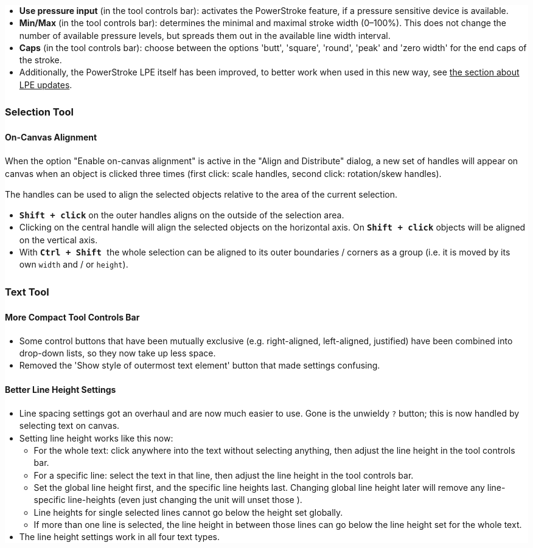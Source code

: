 -   **Use pressure input** (in the tool controls bar): activates the
    PowerStroke feature, if a pressure sensitive device is available.
-   **Min/Max** (in the tool controls bar): determines the minimal and
    maximal stroke width (0–100%). This does not change the number of
    available pressure levels, but spreads them out in the available
    line width interval.
-   **Caps** (in the tool controls bar): choose between the options
    'butt', 'square', 'round', 'peak' and 'zero width' for the end caps
    of the stroke.
-   Additionally, the PowerStroke LPE itself has been improved, to
    better work when used in this new way, see [the section about LPE
    updates](#powerstroke-lpe-improvements).

### Selection Tool

#### On-Canvas Alignment

When the option "Enable on-canvas alignment" is active in the "Align and
Distribute" dialog, a new set of handles will appear on canvas when an
object is clicked three times (first click: scale handles, second click:
rotation/skew handles).

The handles can be used to align the selected objects relative to the
area of the current selection.

-   **<kbd>Shift + click</kbd>** on the outer handles aligns on the
    outside of the selection area.
-   Clicking on the central handle will align the selected objects on
    the horizontal axis. On **<kbd>Shift + click</kbd>** objects will be
    aligned on the vertical axis.
-   With **<kbd>Ctrl + Shift </kbd>** the whole selection can be aligned
    to its outer boundaries / corners as a group (i.e. it is moved by
    its own `width` and / or `height`).

### Text Tool

#### More Compact Tool Controls Bar

-   Some control buttons that have been mutually exclusive (e.g.
    right-aligned, left-aligned, justified) have been combined into
    drop-down lists, so they now take up less space.
-   Removed the 'Show style of outermost text element' button that made
    settings confusing.

#### Better Line Height Settings

-   Line spacing settings got an overhaul and are now much easier to
    use. Gone is the unwieldy `?` button; this is now handled by
    selecting text on canvas.
-   Setting line height works like this now:
    -   For the whole text: click anywhere into the text without
        selecting anything, then adjust the line height in the tool
        controls bar.
    -   For a specific line: select the text in that line, then adjust
        the line height in the tool controls bar.
    -   Set the global line height first, and the specific line heights
        last. Changing global line height later will remove any
        line-specific line-heights (even just changing the unit will
        unset those ).
    -   Line heights for single selected lines cannot go below the
        height set globally.
    -   If more than one line is selected, the line height in between
        those lines can go below the line height set for the whole text.
-   The line height settings work in all four text types.
